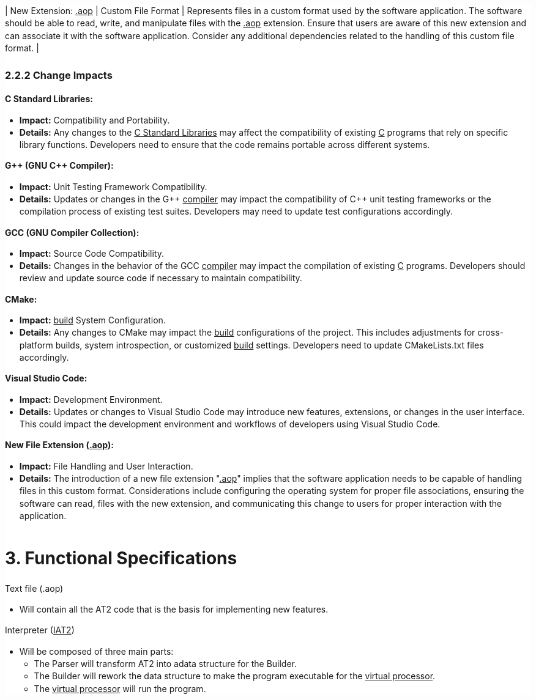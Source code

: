 | New Extension: [.aop](#aop-id)  |             Custom File Format             | Represents files in a custom format used by the software application. The software should be able to read, write, and manipulate files with the [.aop](#aop-id) extension. Ensure that users are aware of this new extension and can associate it with the software application. Consider any additional dependencies related to the handling of this custom file format. |

### **2.2.2 Change Impacts**	
**C Standard Libraries:**
- **Impact:** Compatibility and Portability.
- **Details:** Any changes to the [C Standard Libraries](#C-Standard-Libraries-id) may affect the compatibility of existing [C](#C-id) programs that rely on specific library functions. Developers need to ensure that the code remains portable across different systems.

**G++ (GNU C++ Compiler):**
- **Impact:** Unit Testing Framework Compatibility.
- **Details:** Updates or changes in the G++ [compiler](#Compiler-id) may impact the compatibility of C++ unit testing frameworks or the compilation process of existing test suites. Developers may need to update test configurations accordingly.

**GCC (GNU Compiler Collection):**
- **Impact:** Source Code Compatibility.
- **Details:** Changes in the behavior of the GCC [compiler](#Compiler-id) may impact the compilation of existing [C](#C-id) programs. Developers should review and update source code if necessary to maintain compatibility.

**CMake:**
- **Impact:** [build](#Build-id) System Configuration.
- **Details:** Any changes to CMake may impact the [build](#Build-id) configurations of the project. This includes adjustments for cross-platform builds, system introspection, or customized [build](#Build-id) settings. Developers need to update CMakeLists.txt files accordingly.

**Visual Studio Code:**
- **Impact:** Development Environment.
- **Details:** Updates or changes to Visual Studio Code may introduce new features, extensions, or changes in the user interface. This could impact the development environment and workflows of developers using Visual Studio Code.

**New File Extension ([.aop](#aop-id)):**
- **Impact:** File Handling and User Interaction.
- **Details:** The introduction of a new file extension "[.aop](#aop-id)" implies that the software application needs to be capable of handling files in this custom format. Considerations include configuring the operating system for proper file associations, ensuring the software can read, files with the new extension, and communicating this change to users for proper interaction with the application.

# **3. Functional Specifications**
Text file (.aop)
   - Will contain all the AT2 code that is the basis for implementing new features.

Interpreter ([IAT2](#IAT2-id))
   - Will be composed of three main parts:
      - The Parser will transform AT2 into adata structure for the Builder.
      - The Builder will rework the data structure to make the program executable for the [virtual processor](#Virtual-Processor-id).
      - The [virtual processor](#Virtual-Processor-id) will run the program.
